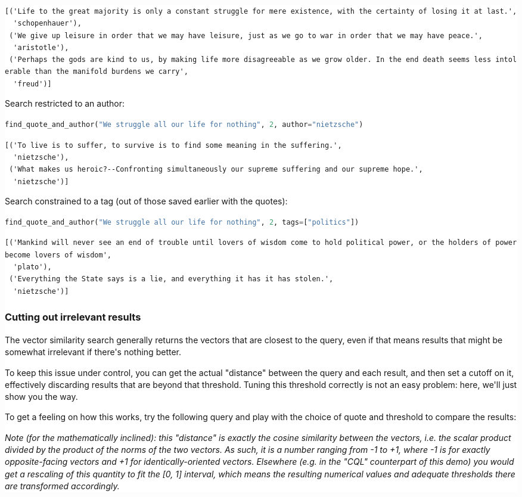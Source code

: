 


    [('Life to the great majority is only a constant struggle for mere existence, with the certainty of losing it at last.',
      'schopenhauer'),
     ('We give up leisure in order that we may have leisure, just as we go to war in order that we may have peace.',
      'aristotle'),
     ('Perhaps the gods are kind to us, by making life more disagreeable as we grow older. In the end death seems less intolerable than the manifold burdens we carry',
      'freud')]



Search restricted to an author:


```python
find_quote_and_author("We struggle all our life for nothing", 2, author="nietzsche")
```




    [('To live is to suffer, to survive is to find some meaning in the suffering.',
      'nietzsche'),
     ('What makes us heroic?--Confronting simultaneously our supreme suffering and our supreme hope.',
      'nietzsche')]



Search constrained to a tag (out of those saved earlier with the quotes):


```python
find_quote_and_author("We struggle all our life for nothing", 2, tags=["politics"])
```




    [('Mankind will never see an end of trouble until lovers of wisdom come to hold political power, or the holders of power become lovers of wisdom',
      'plato'),
     ('Everything the State says is a lie, and everything it has it has stolen.',
      'nietzsche')]



### Cutting out irrelevant results

The vector similarity search generally returns the vectors that are closest to the query, even if that means results that might be somewhat irrelevant if there's nothing better.

To keep this issue under control, you can get the actual "distance" between the query and each result, and then set a cutoff on it, effectively discarding results that are beyond that threshold.
Tuning this threshold correctly is not an easy problem: here, we'll just show you the way.

To get a feeling on how this works, try the following query and play with the choice of quote and threshold to compare the results:

_Note (for the mathematically inclined): this "distance" is exactly the cosine similarity between the vectors, i.e. the scalar product divided by the product of the norms of the two vectors. As such, it is a number ranging from -1 to +1, where -1 is for exactly opposite-facing vectors and +1 for identically-oriented vectors. Elsewhere (e.g. in the "CQL" counterpart of this demo) you would get a rescaling of this quantity to fit the [0, 1] interval, which means the resulting numerical values and adequate thresholds there are transformed accordingly._
